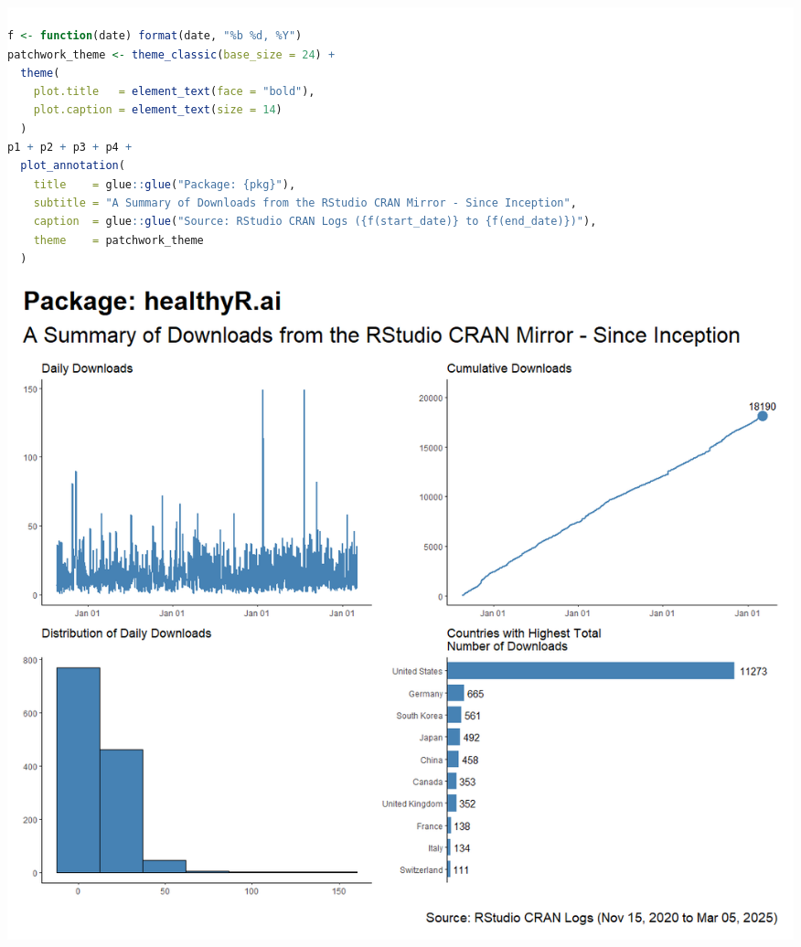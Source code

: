 ``` r

f <- function(date) format(date, "%b %d, %Y")
patchwork_theme <- theme_classic(base_size = 24) +
  theme(
    plot.title   = element_text(face = "bold"),
    plot.caption = element_text(size = 14)
  )
p1 + p2 + p3 + p4 +
  plot_annotation(
    title    = glue::glue("Package: {pkg}"),
    subtitle = "A Summary of Downloads from the RStudio CRAN Mirror - Since Inception",
    caption  = glue::glue("Source: RStudio CRAN Logs ({f(start_date)} to {f(end_date)})"),
    theme    = patchwork_theme
  )
```

![](man/figures/README-healthyRai_analysis-1.png)
